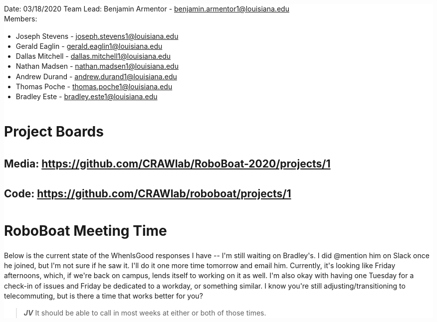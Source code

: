 Date: 03/18/2020
Team Lead: Benjamin Armentor - benjamin.armentor1@louisiana.edu    
Members:
* Joseph Stevens - joseph.stevens1@louisiana.edu
* Gerald Eaglin - gerald.eaglin1@louisiana.edu
* Dallas Mitchell - dallas.mitchell1@louisiana.edu
* Nathan Madsen - nathan.madsen1@louisiana.edu
* Andrew Durand - andrew.durand1@louisiana.edu
* Thomas Poche - thomas.poche1@louisiana.edu
* Bradley Este - bradley.este1@louisiana.edu

# Project Boards
## Media: https://github.com/CRAWlab/RoboBoat-2020/projects/1
## Code: https://github.com/CRAWlab/roboboat/projects/1

# RoboBoat Meeting Time
Below is the current state of the WhenIsGood responses I have -- I'm still waiting on Bradley's. I did @mention him on Slack once he joined, but I'm not sure if he saw it. I'll do it one more time tomorrow and email him. Currently, it's looking like Friday afternoons, which, if we're back on campus, lends itself to working on it as well. I'm also okay with having one Tuesday for a check-in of issues and Friday be dedicated to a workday, or something similar. I know you're still adjusting/transitioning to telecommuting, but is there a time that works better for you?

> ***JV*** It should be able to call in most weeks at either or both of those times.
